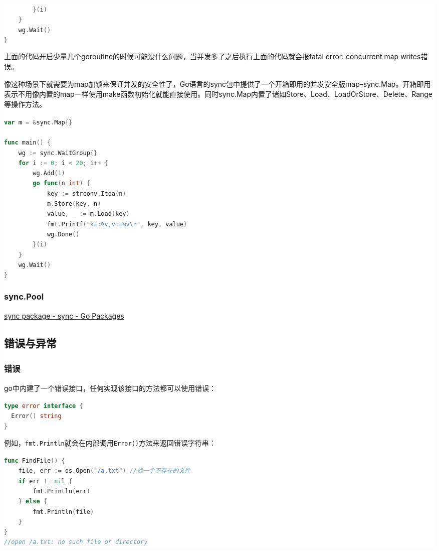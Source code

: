 ```go
        }(i)
    }
    wg.Wait()
}
```

上面的代码开启少量几个goroutine的时候可能没什么问题，当并发多了之后执行上面的代码就会报fatal error: concurrent map writes错误。

像这种场景下就需要为map加锁来保证并发的安全性了，Go语言的sync包中提供了一个开箱即用的并发安全版map–sync.Map。开箱即用表示不用像内置的map一样使用make函数初始化就能直接使用。同时sync.Map内置了诸如Store、Load、LoadOrStore、Delete、Range等操作方法。

```go
var m = &sync.Map{}

func main() {
    wg := sync.WaitGroup{}
    for i := 0; i < 20; i++ {
        wg.Add(1)
        go func(n int) {
            key := strconv.Itoa(n)
            m.Store(key, n)
            value, _ := m.Load(key)
            fmt.Printf("k=:%v,v:=%v\n", key, value)
            wg.Done()
        }(i)
    }
    wg.Wait()
}
```

### sync.Pool

[sync package - sync - Go Packages](https://pkg.go.dev/sync#Pool)

## 错误与异常

### 错误

go中内建了一个错误接口，任何实现该接口的方法都可以使用错误：

```go
type error interface {
  Error() string
}
```

例如，`fmt.Println`就会在内部调用`Error()`方法来返回错误字符串：

```go
func FindFile() {
	file, err := os.Open("/a.txt") //找一个不存在的文件
	if err != nil {
		fmt.Println(err)
	} else {
		fmt.Println(file)
	}
}
//open /a.txt: no such file or directory
```
